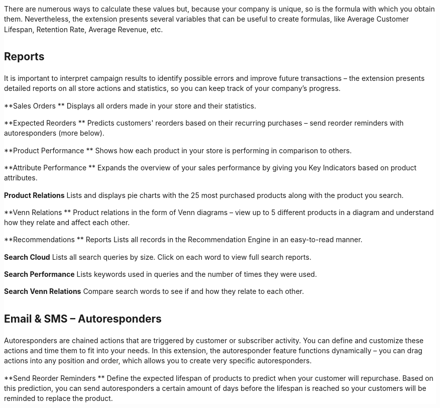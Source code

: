 There are numerous ways to calculate these values but, because your company is unique, so is the formula with which you obtain them. Nevertheless, the extension presents several variables that can be useful to create formulas, like Average Customer Lifespan, Retention Rate, Average Revenue, etc.

## Reports

It is important to interpret campaign results to identify possible errors and improve future transactions – the extension presents detailed reports on all store actions and statistics, so you can keep track of your company’s progress.

**Sales Orders **
Displays all orders made in your store and their statistics.

**Expected Reorders **
Predicts customers' reorders based on their recurring purchases – send reorder reminders with autoresponders (more below).

**Product Performance **
Shows how each product in your store is performing in comparison to others.

**Attribute Performance **
Expands the overview of your sales performance by giving you Key Indicators based on product attributes.

**Product Relations**
Lists and displays pie charts with the 25 most purchased products along with the product you search.

**Venn Relations **
Product relations in the form of Venn diagrams – view up to 5 different products in a diagram and understand how they relate and affect each other.

**Recommendations **
Reports Lists all records in the Recommendation Engine in an easy-to-read manner.

**Search Cloud**
Lists all search queries by size. Click on each word to view full search reports.

**Search Performance**
Lists keywords used in queries and the number of times they were used.

**Search Venn Relations**
Compare search words to see if and how they relate to each other.

## Email & SMS – Autoresponders

Autoresponders are chained actions that are triggered by customer or subscriber activity. You can define and customize these actions and time them to fit into your needs. In this extension, the autoresponder feature functions dynamically – you can drag actions into any position and order, which allows you to create very specific autoresponders.

**Send Reorder Reminders **
Define the expected lifespan of products to predict when your customer will repurchase. Based on this prediction, you can send autoresponders a certain amount of days before the lifespan is reached so your customers will be reminded to replace the product.
